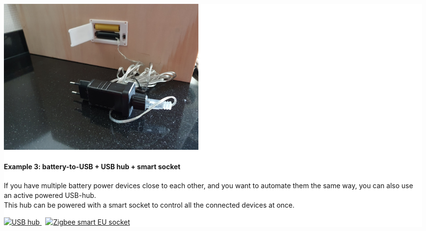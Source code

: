 <img src="images_christmas_decorations/battery_powered_deco.jpg" alt="battery powered decoration" height="300px"/>
</a>

#### Example 3: battery-to-USB + USB hub + smart socket

If you have multiple battery power devices close to each other, and you want to automate them the same way, you can also use an active powered USB-hub.\
This hub can be powered with a smart socket to control all the connected devices at once.

<a href="../buy/esphome_diy#usb-hub" target="_blank">
<img src="images_christmas_decorations/usb_hub.jpg" alt="USB hub" height="300px" class="buy-link" />
</a>
&nbsp;
<a href="../buy/smart_home_best_buy_tips#smart-socket" target="_blank">
<img src="images_christmas_decorations//blitzwolf_shp-15_zigbee_socket.jpg" alt="Zigbee smart EU socket" height="150px" class="buy-link" />
</a>

<a href="images_christmas_decorations/battery_powered_decorations.jpg">